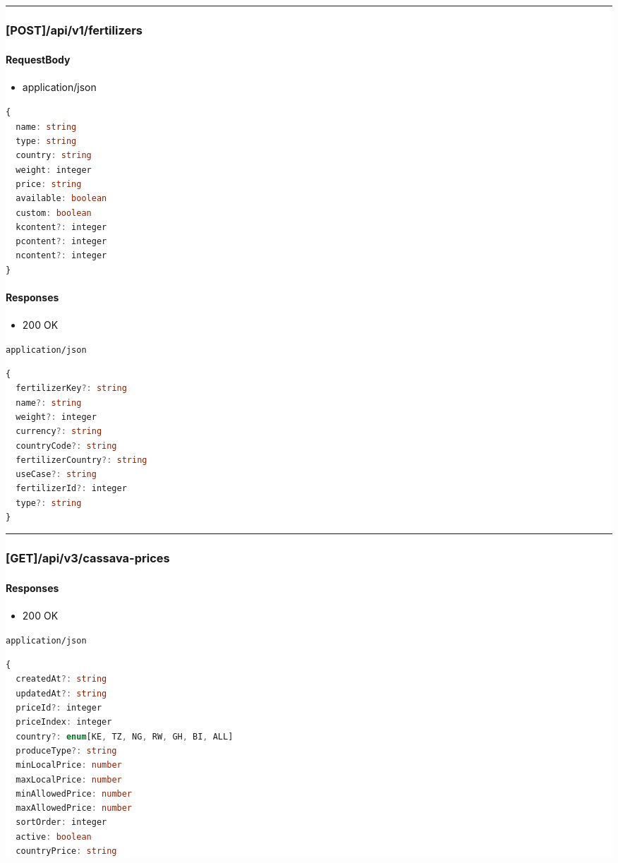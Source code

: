 ***

### [POST]/api/v1/fertilizers

#### RequestBody

- application/json

```ts
{
  name: string
  type: string
  country: string
  weight: integer
  price: string
  available: boolean
  custom: boolean
  kcontent?: integer
  pcontent?: integer
  ncontent?: integer
}
```

#### Responses

- 200 OK

`application/json`

```ts
{
  fertilizerKey?: string
  name?: string
  weight?: integer
  currency?: string
  countryCode?: string
  fertilizerCountry?: string
  useCase?: string
  fertilizerId?: integer
  type?: string
}
```

***

### [GET]/api/v3/cassava-prices

#### Responses

- 200 OK

`application/json`

```ts
{
  createdAt?: string
  updatedAt?: string
  priceId?: integer
  priceIndex: integer
  country?: enum[KE, TZ, NG, RW, GH, BI, ALL]
  produceType?: string
  minLocalPrice: number
  maxLocalPrice: number
  minAllowedPrice: number
  maxAllowedPrice: number
  sortOrder: integer
  active: boolean
  countryPrice: string
```